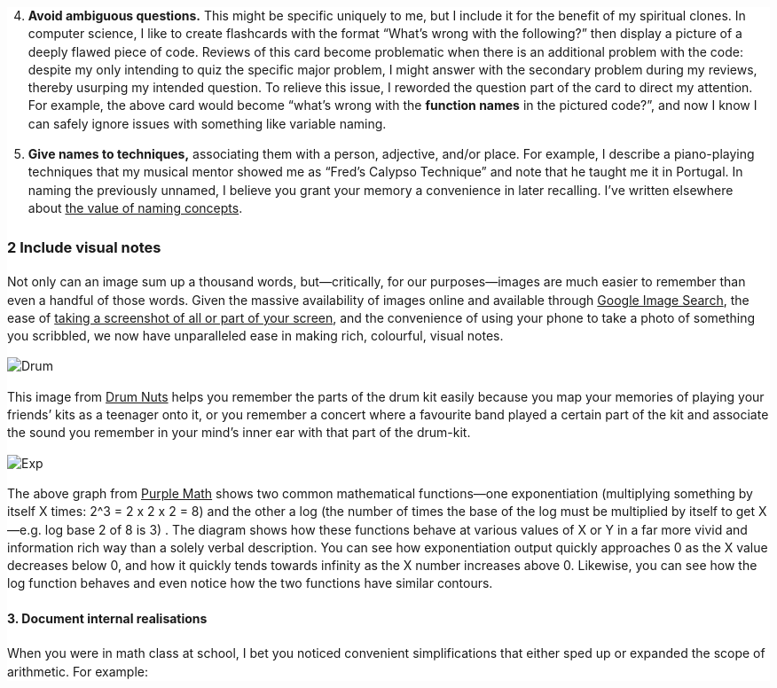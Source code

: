 
4.  **Avoid ambiguous questions.** This might be specific uniquely to me, but I include it for the benefit of my spiritual clones. In computer science, I like to create flashcards with the format “What’s wrong with the following?” then display a picture of a deeply flawed piece of code. Reviews of this card become problematic when there is an additional problem with the code: despite my only intending to quiz the specific major problem, I might answer with the secondary problem during my reviews, thereby usurping my intended question. To relieve this issue, I reworded the question part of the card to direct my attention. For example, the above card would become “what’s wrong with the **function names** in the pictured code?”, and now I know I can safely ignore issues with something like variable naming.
    

5.  **Give names to techniques,** associating them with a person, adjective, and/or place. For example, I describe a piano-playing techniques that my musical mentor showed me as “Fred’s Calypso Technique” and note that he taught me it in Portugal. In naming the previously unnamed, I believe you grant your memory a convenience in later recalling. I’ve written elsewhere about [the value of naming concepts](http://www.jackkinsella.ie/2014/06/17/awareness-through-jargon.html).
    

### 2 Include visual notes

Not only can an image sum up a thousand words, but—critically, for our purposes—images are much easier to remember than even a handful of those words. Given the massive availability of images online and available through [Google Image Search](http://www.google.com/imghp), the ease of [taking a screenshot of all or part of your screen](http://www.take-a-screenshot.org/), and the convenience of using your phone to take a photo of something you scribbled, we now have unparalleled ease in making rich, colourful, visual notes.

  

![Drum](https://www.jackkinsella.ie/autodidactism/drum-327f1d3bb3895721ee04764f578c0038.png)

This image from [Drum Nuts](http://drumnuts.com/) helps you remember the parts of the drum kit easily because you map your memories of playing your friends’ kits as a teenager onto it, or you remember a concert where a favourite band played a certain part of the kit and associate the sound you remember in your mind’s inner ear with that part of the drum-kit.

![Exp](https://www.jackkinsella.ie/autodidactism/exp-1541fb0de6ef840f4466bd4ee554e3d5.png)

The above graph from [Purple Math](http://www.purplemath.com/) shows two common mathematical functions—one exponentiation (multiplying something by itself X times: 2^3 = 2 x 2 x 2 = 8) and the other a log (the number of times the base of the log must be multiplied by itself to get X—e.g. log base 2 of 8 is 3) . The diagram shows how these functions behave at various values of X or Y in a far more vivid and information rich way than a solely verbal description. You can see how exponentiation output quickly approaches 0 as the X value decreases below 0, and how it quickly tends towards infinity as the X number increases above 0. Likewise, you can see how the log function behaves and even notice how the two functions have similar contours.

  

#### **3. Document internal realisations**

  

When you were in math class at school, I bet you noticed convenient simplifications that either sped up or expanded the scope of arithmetic. For example:
